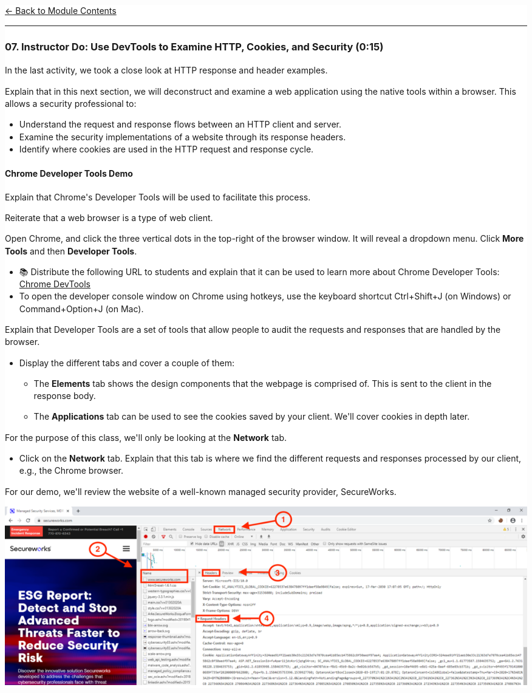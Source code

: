[<- Back to Module Contents](LessonPlan.md#module-day-1-contents)

---

### 07. Instructor Do: Use DevTools to Examine HTTP, Cookies, and Security (0:15)

In the last activity, we took a close look at HTTP response and header examples.

Explain that in this next section, we will deconstruct and examine a web application using the native tools within a browser. This allows a security professional to:
- Understand the request and response flows between an HTTP client and server.
- Examine the security implementations of a website through its response headers.
- Identify where cookies are used in the HTTP request and response cycle.

#### Chrome Developer Tools Demo

Explain that Chrome's Developer Tools will be used to facilitate this process.

Reiterate that a web browser is a type of web client.

Open Chrome, and click the three vertical dots in the top-right of the browser window. It will reveal a dropdown menu. Click **More Tools** and then **Developer Tools**.

- :books: Distribute the following URL to students and explain that it can be used to learn more about Chrome Developer Tools: [Chrome DevTools](https://developers.google.com/web/tools/chrome-devtools)
- To open the developer console window on Chrome using hotkeys, use the keyboard shortcut Ctrl+Shift+J (on Windows) or Command+Option+J (on Mac).

Explain that Developer Tools are a set of tools that allow people to audit the requests and responses that are handled by the browser.

- Display the different tabs and cover a couple of them:

  - The **Elements** tab shows the design components that the webpage is comprised of. This is sent to the client in the response body.

  - The **Applications** tab can be used to see the cookies saved by your client. We'll cover cookies in depth later.

For the purpose of this class, we'll only be looking at the **Network** tab.

- Click on the **Network** tab. Explain that this tab is where we find the different requests and responses processed by our client, e.g., the Chrome browser.

For our demo, we'll review the website of a well-known managed security provider, SecureWorks.

![Developer Tools' Network tab screen for the SecureWorks main page.](Images/header.png)
